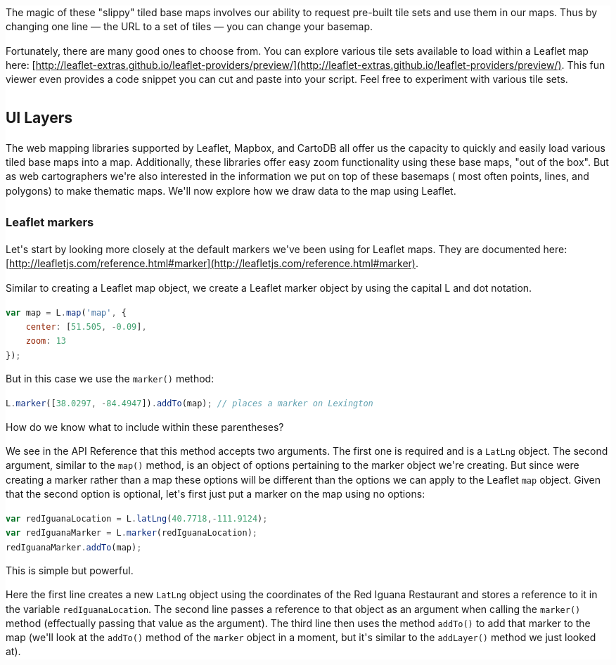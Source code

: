 The magic of these "slippy" tiled base maps involves our ability to request pre-built tile sets and use them in our maps. Thus by changing one line — the URL to a set of tiles — you can change your basemap.

Fortunately, there are many good ones to choose from. You can explore various tile sets available to load within a Leaflet map here: [http://leaflet-extras.github.io/leaflet-providers/preview/](http://leaflet-extras.github.io/leaflet-providers/preview/). This fun viewer even provides a code snippet you can cut and paste into your script. Feel free to experiment with various tile sets.

## UI Layers

The web mapping libraries supported by Leaflet, Mapbox, and CartoDB all offer us the capacity to quickly and easily load various tiled base maps into a map. Additionally, these libraries offer easy zoom functionality using these base maps, "out of the box". But as web cartographers we're also interested in the information we put on top of these basemaps ( most often points, lines, and polygons) to make thematic maps. We'll now explore how we draw data to the map using Leaflet.

### Leaflet markers

Let's start by looking more closely at the default markers we've been using for Leaflet maps. They are documented here: [http://leafletjs.com/reference.html#marker](http://leafletjs.com/reference.html#marker).

Similar to creating a Leaflet map object, we create a Leaflet marker object by using the capital L and dot notation.
```javascript
var map = L.map('map', {
    center: [51.505, -0.09],
    zoom: 13
});
```

But in this case we use the `marker()` method:

```javascript
L.marker([38.0297, -84.4947]).addTo(map); // places a marker on Lexington
```

How do we know what to include within these parentheses?

We see in the API Reference that this method accepts two arguments. The first one is required and is a `LatLng` object. The second argument, similar to the `map()` method, is an object of options pertaining to the marker object we're creating. But since were creating a marker rather than a map these options will be different than the options we can apply to the Leaflet `map` object. Given that the second option is optional, let's first just put a marker on the map using no options:

```javascript
var redIguanaLocation = L.latLng(40.7718,-111.9124);
var redIguanaMarker = L.marker(redIguanaLocation);
redIguanaMarker.addTo(map);
```

This is simple but powerful.

Here the first line creates a new `LatLng` object using the coordinates of the Red Iguana Restaurant and stores a reference to it in the variable `redIguanaLocation`. The second line passes a reference to that object as an argument when calling the `marker()` method (effectually passing that value as the argument). The third line then uses the method `addTo()` to add that marker to the map (we'll look at the `addTo()` method of the `marker` object in a moment, but it's similar to the `addLayer()` method we just looked at).
